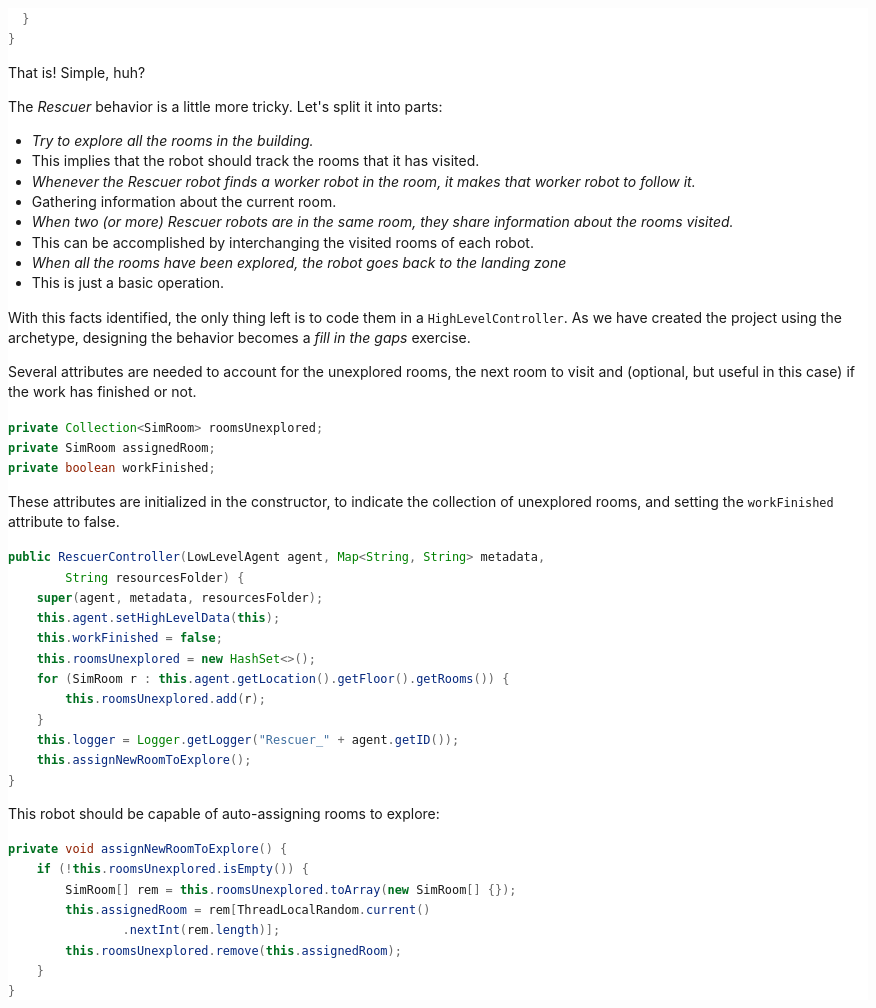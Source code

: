 ```java
  }
}

```
That is! Simple, huh?

The _Rescuer_ behavior is a little more tricky. Let's split it into parts:

- _Try to explore all the rooms in the building._
 - This implies that the robot should track the rooms that it has visited.
- _Whenever the Rescuer robot finds a worker robot in the room, it makes that worker robot to follow it._
 - Gathering information about the current room.
- _When two (or more) Rescuer robots are in the same room, they share information about the rooms visited._
 - This can be accomplished by interchanging the visited rooms of each robot.
- _When all the rooms have been explored, the robot goes back to the landing zone_
 - This is just a basic operation.

With this facts identified, the only thing left is to code them in a `HighLevelController`.
As we have created the project using the archetype, designing the behavior becomes a _fill in the gaps_ exercise.

Several  attributes are needed to account for the unexplored rooms, the next room to visit and (optional, but useful in this case) if the work has finished or not.

```java
private Collection<SimRoom> roomsUnexplored;
private SimRoom assignedRoom;
private boolean workFinished;
```

These attributes are initialized in the constructor, to indicate  the collection of unexplored rooms, and setting the `workFinished` attribute to false.

```java
public RescuerController(LowLevelAgent agent, Map<String, String> metadata,
        String resourcesFolder) {
    super(agent, metadata, resourcesFolder);
    this.agent.setHighLevelData(this);
    this.workFinished = false;
    this.roomsUnexplored = new HashSet<>();
    for (SimRoom r : this.agent.getLocation().getFloor().getRooms()) {
        this.roomsUnexplored.add(r);
    }
    this.logger = Logger.getLogger("Rescuer_" + agent.getID());
    this.assignNewRoomToExplore();
}
```

This robot should be capable of auto-assigning rooms to explore:

```java
private void assignNewRoomToExplore() {
    if (!this.roomsUnexplored.isEmpty()) {
        SimRoom[] rem = this.roomsUnexplored.toArray(new SimRoom[] {});
        this.assignedRoom = rem[ThreadLocalRandom.current()
                .nextInt(rem.length)];
        this.roomsUnexplored.remove(this.assignedRoom);
    }
}
```
